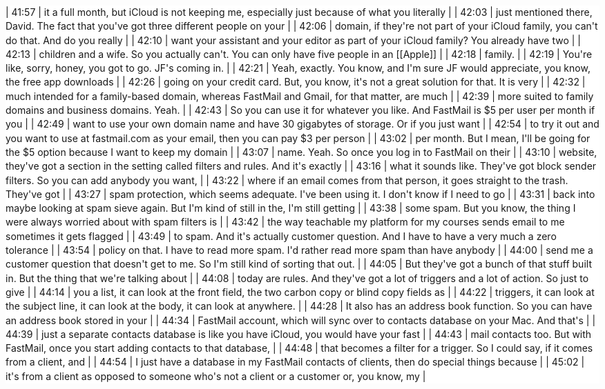 | 41:57      | it a full month, but iCloud is not keeping me, especially just because of what you literally               |
| 42:03      | just mentioned there, David. The fact that you've got three different people on your                       |
| 42:06      | domain, if they're not part of your iCloud family, you can't do that. And do you really                    |
| 42:10      | want your assistant and your editor as part of your iCloud family? You already have two                    |
| 42:13      | children and a wife. So you actually can't. You can only have five people in an [[Apple]]                      |
| 42:18      | family.                                                                                                    |
| 42:19      | You're like, sorry, honey, you got to go. JF's coming in.                                                  |
| 42:21      | Yeah, exactly. You know, and I'm sure JF would appreciate, you know, the free app downloads                |
| 42:26      | going on your credit card. But, you know, it's not a great solution for that. It is very                   |
| 42:32      | much intended for a family-based domain, whereas FastMail and Gmail, for that matter, are much            |
| 42:39      | more suited to family domains and business domains. Yeah.                                                  |
| 42:43      | So you can use it for whatever you like. And FastMail is $5 per user per month if you                     |
| 42:49      | want to use your own domain name and have 30 gigabytes of storage. Or if you just want                     |
| 42:54      | to try it out and you want to use at fastmail.com as your email, then you can pay $3 per person            |
| 43:02      | per month. But I mean, I'll be going for the $5 option because I want to keep my domain                    |
| 43:07      | name. Yeah. So once you log in to FastMail on their                                                        |
| 43:10      | website, they've got a section in the setting called filters and rules. And it's exactly                   |
| 43:16      | what it sounds like. They've got block sender filters. So you can add anybody you want,                    |
| 43:22      | where if an email comes from that person, it goes straight to the trash. They've got                       |
| 43:27      | spam protection, which seems adequate. I've been using it. I don't know if I need to go                    |
| 43:31      | back into maybe looking at spam sieve again. But I'm kind of still in the, I'm still getting               |
| 43:38      | some spam. But you know, the thing I were always worried about with spam filters is                        |
| 43:42      | the way teachable my platform for my courses sends email to me sometimes it gets flagged                   |
| 43:49      | to spam. And it's actually customer question. And I have to have a very much a zero tolerance              |
| 43:54      | policy on that. I have to read more spam. I'd rather read more spam than have anybody                      |
| 44:00      | send me a customer question that doesn't get to me. So I'm still kind of sorting that out.                 |
| 44:05      | But they've got a bunch of that stuff built in. But the thing that we're talking about                     |
| 44:08      | today are rules. And they've got a lot of triggers and a lot of action. So just to give                    |
| 44:14      | you a list, it can look at the front field, the two carbon copy or blind copy fields as                    |
| 44:22      | triggers, it can look at the subject line, it can look at the body, it can look at anywhere.               |
| 44:28      | It also has an address book function. So you can have an address book stored in your                       |
| 44:34      | FastMail account, which will sync over to contacts database on your Mac. And that's                       |
| 44:39      | just a separate contacts database is like you have iCloud, you would have your fast                        |
| 44:43      | mail contacts too. But with FastMail, once you start adding contacts to that database,                    |
| 44:48      | that becomes a filter for a trigger. So I could say, if it comes from a client, and                        |
| 44:54      | I just have a database in my FastMail contacts of clients, then do special things because                 |
| 45:02      | it's from a client as opposed to someone who's not a client or a customer or, you know, my                 |